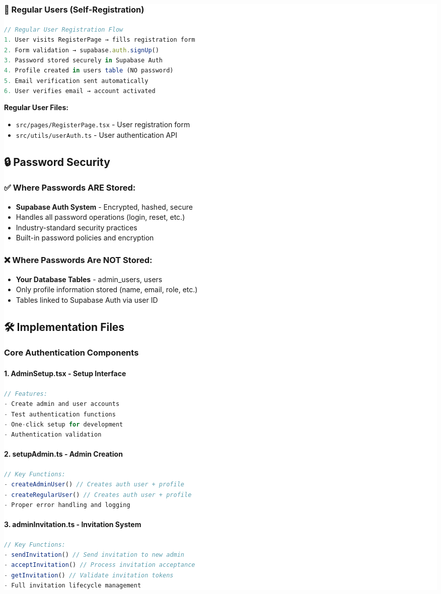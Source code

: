 ### 👤 Regular Users (Self-Registration)
```typescript
// Regular User Registration Flow  
1. User visits RegisterPage → fills registration form
2. Form validation → supabase.auth.signUp()
3. Password stored securely in Supabase Auth
4. Profile created in users table (NO password)
5. Email verification sent automatically
6. User verifies email → account activated
```

**Regular User Files:**
- `src/pages/RegisterPage.tsx` - User registration form
- `src/utils/userAuth.ts` - User authentication API

## 🔒 Password Security

### ✅ Where Passwords ARE Stored:
- **Supabase Auth System** - Encrypted, hashed, secure
- Handles all password operations (login, reset, etc.)
- Industry-standard security practices
- Built-in password policies and encryption

### ❌ Where Passwords Are NOT Stored:
- **Your Database Tables** - admin_users, users
- Only profile information stored (name, email, role, etc.)
- Tables linked to Supabase Auth via user ID

## 🛠️ Implementation Files

### Core Authentication Components

#### 1. **AdminSetup.tsx** - Setup Interface
```typescript
// Features:
- Create admin and user accounts
- Test authentication functions  
- One-click setup for development
- Authentication validation
```

#### 2. **setupAdmin.ts** - Admin Creation
```typescript
// Key Functions:
- createAdminUser() // Creates auth user + profile
- createRegularUser() // Creates auth user + profile
- Proper error handling and logging
```

#### 3. **adminInvitation.ts** - Invitation System
```typescript
// Key Functions:
- sendInvitation() // Send invitation to new admin
- acceptInvitation() // Process invitation acceptance
- getInvitation() // Validate invitation tokens
- Full invitation lifecycle management
```
